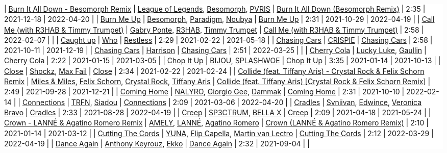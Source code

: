 | [Burn It All Down - Besomorph Remix](https://open.spotify.com/track/0AUMMecZtNaYMF8ihjGYDA) | [League of Legends](https://open.spotify.com/artist/47mIJdHORyRerp4os813jD), [Besomorph](https://open.spotify.com/artist/619CzMJPPWrCeZwx5qw6ko), [PVRIS](https://open.spotify.com/artist/6oFs3qk4VepIVFdoD4jmsy) | [Burn It All Down (Besomorph Remix)](https://open.spotify.com/album/6uTb8cmnnjdjava05Z3MVc) | 2:35 | 2021-12-18 | 2022-04-20 |
| [Burn Me Up](https://open.spotify.com/track/6EsDrYTBFHAYrOLrBQaNzj) | [Besomorph](https://open.spotify.com/artist/619CzMJPPWrCeZwx5qw6ko), [Paradigm](https://open.spotify.com/artist/6WamMeXO2jN9tUYxSBUclQ), [Noubya](https://open.spotify.com/artist/7mE37XRULrIzHfg9OWmIud) | [Burn Me Up](https://open.spotify.com/album/0yM2hYAiJa5WKAXVcjpfuz) | 2:31 | 2021-10-29 | 2022-04-19 |
| [Call Me (with R3HAB & Timmy Trumpet)](https://open.spotify.com/track/1dt220OBbkTsYz1NLVKIaw) | [Gabry Ponte](https://open.spotify.com/artist/5ENS85nZShljwNgg4wFD7D), [R3HAB](https://open.spotify.com/artist/6cEuCEZu7PAE9ZSzLLc2oQ), [Timmy Trumpet](https://open.spotify.com/artist/0CbeG1224FS58EUx4tPevZ) | [Call Me (with R3HAB & Timmy Trumpet)](https://open.spotify.com/album/3FPgLHoo4FzTPtY8j2HNeQ) | 2:58 | 2022-02-07 |  |
| [Caught up](https://open.spotify.com/track/1nrPKRzvJ24Tk6rKd3cdLu) | [Who](https://open.spotify.com/artist/5kd3KjfO9uFcNDvuGJRXsU) | [Restless](https://open.spotify.com/album/5NVaxvTBvzdzxY7cyXRxlJ) | 2:29 | 2021-02-22 | 2021-05-18 |
| [Chasing Cars](https://open.spotify.com/track/36fiWJ5ge48nSFJjmzG7yg) | [CRISPIE](https://open.spotify.com/artist/0FsniWxk7B9Y5rOYxRrqiL) | [Chasing Cars](https://open.spotify.com/album/7ExrWLG8SY4DDTcpllKcCV) | 2:58 | 2021-10-11 | 2021-12-19 |
| [Chasing Cars](https://open.spotify.com/track/6oit3wfPSYmFPZQnyh5DGX) | [Harrison](https://open.spotify.com/artist/58O8UPrTdl4u2buM0skj94) | [Chasing Cars](https://open.spotify.com/album/1XL7IALXlyqPQxV9nfWyPU) | 2:51 | 2022-03-25 |  |
| [Cherry Cola](https://open.spotify.com/track/4BE7KQ5smTvWEFUF1rNHAu) | [Lucky Luke](https://open.spotify.com/artist/5ee4yhrWOxaxvL77BoVpVR), [Gaullin](https://open.spotify.com/artist/1aQwKFn00nswXRDUDipm0K) | [Cherry Cola](https://open.spotify.com/album/0ymMIlfNWZ5pzs7khV5K87) | 2:22 | 2021-01-15 | 2021-03-05 |
| [Chop It Up](https://open.spotify.com/track/0KJAVizRhvcLNd2f8QxhdI) | [BIJOU](https://open.spotify.com/artist/3abRKajGbb3kLMy9AWzfMA), [SPLASHWOE](https://open.spotify.com/artist/6ym17k1ZaNgqTHC5mwumsy) | [Chop It Up](https://open.spotify.com/album/0OawUd5gm7MqmwHSdyye76) | 3:35 | 2021-01-14 | 2021-10-13 |
| [Close](https://open.spotify.com/track/1lZdtTmuo7mGi7PFY6VCSF) | [Shockz](https://open.spotify.com/artist/2MPHwCi6dWYhq00yEiOuI2), [Max Fail](https://open.spotify.com/artist/6fyLFM7G6aSFpZ1BUUDCLf) | [Close](https://open.spotify.com/album/0TTbSDuLRFdYFdq1Qrpkve) | 2:34 | 2021-02-22 | 2021-02-24 |
| [Collide (feat. Tiffany Aris) - Crystal Rock & Felix Schorn Remix](https://open.spotify.com/track/0kLbwGyFbudSXgvjOf1gJX) | [Miles & Miles](https://open.spotify.com/artist/00hQm1Gj5PmmqpQPfKVP0U), [Felix Schorn](https://open.spotify.com/artist/5Y3LAQBJps65m6FDjYimC4), [Crystal Rock](https://open.spotify.com/artist/7eehGkMnqCS6Hp7HJIXH9e), [Tiffany Aris](https://open.spotify.com/artist/4D4y0HNxJLmJBNXQkrVbHo) | [Collide (feat. Tiffany Aris) [Crystal Rock & Felix Schorn Remix]](https://open.spotify.com/album/47X7sPVwW4MQYgX3b2bDS2) | 2:49 | 2021-09-28 | 2021-12-21 |
| [Coming Home](https://open.spotify.com/track/7JSXDanOpcFoeCtolRUtT6) | [NALYRO](https://open.spotify.com/artist/3XC1TzybOz2MUgUybEoUUf), [Giorgio Gee](https://open.spotify.com/artist/2uNkbVQ2yfwLDR79cYe92R), [Dammak](https://open.spotify.com/artist/4XdPUDuuXYWpE56nmKLUac) | [Coming Home](https://open.spotify.com/album/4fOJVLmUNqkQKD7Wkuxv1p) | 2:31 | 2021-10-10 | 2022-02-14 |
| [Connections](https://open.spotify.com/track/1PYNtr2ZLCInK7wsXbLFmZ) | [TRFN](https://open.spotify.com/artist/5Wj4v7ri4aDONkGEIuo0zp), [Siadou](https://open.spotify.com/artist/6P4MaYD97c9CnGibMPf4rd) | [Connections](https://open.spotify.com/album/1sfVvWFY6yHlVi1Xpm1beo) | 2:09 | 2021-03-06 | 2022-04-20 |
| [Cradles](https://open.spotify.com/track/5vvzQCWYPzFX0qKoDLGcGx) | [Svniivan](https://open.spotify.com/artist/4Tjvp7fDrim8wlo9fDgqGx), [Edwince](https://open.spotify.com/artist/48rkpyQm9d7rM4tDC8r2Ff), [Veronica Bravo](https://open.spotify.com/artist/3xIHOffeC188QWHIiCaLXr) | [Cradles](https://open.spotify.com/album/5aTrScucI9Tkj6K5Yz3sdk) | 2:33 | 2021-08-28 | 2022-04-19 |
| [Creep](https://open.spotify.com/track/4lPuOaHC4O3Uw7wmgaiA21) | [SP3CTRUM](https://open.spotify.com/artist/4CxsTRt2CXoMU1r0PhQshN), [BELLA X](https://open.spotify.com/artist/4jjfOnLNOdOKlHScCytZzV) | [Creep](https://open.spotify.com/album/7vwIWvLRan5cqb31PpisMf) | 2:09 | 2021-04-18 | 2021-05-24 |
| [Crown - LANNÉ & Agatino Romero Remix](https://open.spotify.com/track/2XCfgVyW3HRs9UyJBkrYzt) | [AMELY](https://open.spotify.com/artist/1hZHcJTY2MYNhTqlrfgobM), [LANNÉ](https://open.spotify.com/artist/0K3HwnyYaxoQO9hZCBLtOH), [Agatino Romero](https://open.spotify.com/artist/124jbwgd8Hh6LW7jAqTa8r) | [Crown (LANNÉ & Agatino Romero Remix)](https://open.spotify.com/album/5X4UZiM2xnvhc93v1KKG00) | 2:10 | 2021-01-14 | 2021-03-12 |
| [Cutting The Cords](https://open.spotify.com/track/2B1zNUo0DEkwHWMTjkfqmY) | [YUNA](https://open.spotify.com/artist/7unfyHphLkqeFODqHAgvr2), [Flip Capella](https://open.spotify.com/artist/7ISVMXRseDXG6dgN78y6Dz), [Martin van Lectro](https://open.spotify.com/artist/0goAkRbqjvGdCHsTN0ToOL) | [Cutting The Cords](https://open.spotify.com/album/0U1eJWjeEDGzTYcgAJh5EB) | 2:12 | 2022-03-29 | 2022-04-19 |
| [Dance Again](https://open.spotify.com/track/5mG9iopQWcGtc3SnrV3dA5) | [Anthony Keyrouz](https://open.spotify.com/artist/0y4czH6DnvpftiSoy7V3HY), [Ekko](https://open.spotify.com/artist/4QKGlPUIuL7IzE4vsVwIu6) | [Dance Again](https://open.spotify.com/album/2TMMSOhG0eydMUUhrFspPT) | 2:32 | 2021-09-04 |  |